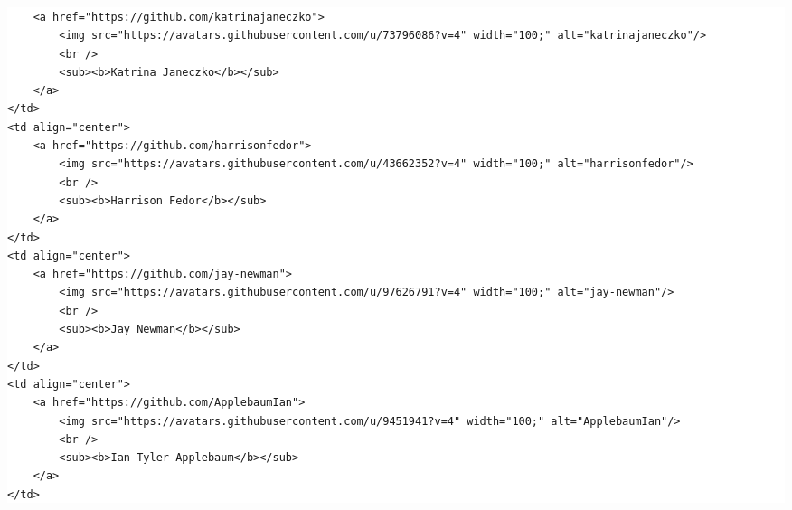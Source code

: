        <a href="https://github.com/katrinajaneczko">
            <img src="https://avatars.githubusercontent.com/u/73796086?v=4" width="100;" alt="katrinajaneczko"/>
            <br />
            <sub><b>Katrina Janeczko</b></sub>
        </a>
    </td>
    <td align="center">
        <a href="https://github.com/harrisonfedor">
            <img src="https://avatars.githubusercontent.com/u/43662352?v=4" width="100;" alt="harrisonfedor"/>
            <br />
            <sub><b>Harrison Fedor</b></sub>
        </a>
    </td>
    <td align="center">
        <a href="https://github.com/jay-newman">
            <img src="https://avatars.githubusercontent.com/u/97626791?v=4" width="100;" alt="jay-newman"/>
            <br />
            <sub><b>Jay Newman</b></sub>
        </a>
    </td>
    <td align="center">
        <a href="https://github.com/ApplebaumIan">
            <img src="https://avatars.githubusercontent.com/u/9451941?v=4" width="100;" alt="ApplebaumIan"/>
            <br />
            <sub><b>Ian Tyler Applebaum</b></sub>
        </a>
    </td>
</tr>
</table>

[//]: # ( readme: collaborators -end )


[//]: # ( readme: collaborators -start )